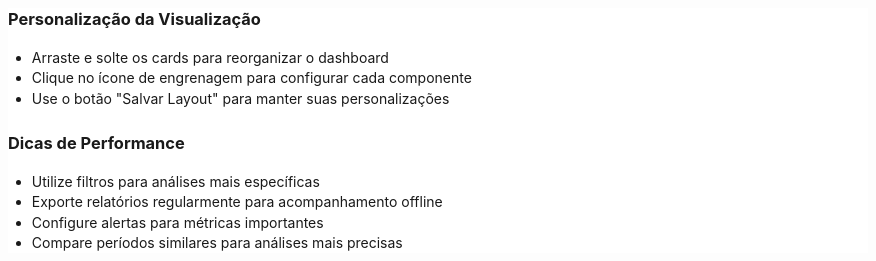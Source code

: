 ### Personalização da Visualização

- Arraste e solte os cards para reorganizar o dashboard
- Clique no ícone de engrenagem para configurar cada componente
- Use o botão "Salvar Layout" para manter suas personalizações

### Dicas de Performance

- Utilize filtros para análises mais específicas
- Exporte relatórios regularmente para acompanhamento offline
- Configure alertas para métricas importantes
- Compare períodos similares para análises mais precisas

